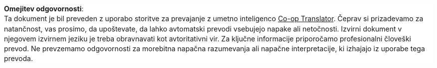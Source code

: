 **Omejitev odgovornosti**:  
Ta dokument je bil preveden z uporabo storitve za prevajanje z umetno inteligenco [Co-op Translator](https://github.com/Azure/co-op-translator). Čeprav si prizadevamo za natančnost, vas prosimo, da upoštevate, da lahko avtomatski prevodi vsebujejo napake ali netočnosti. Izvirni dokument v njegovem izvirnem jeziku je treba obravnavati kot avtoritativni vir. Za ključne informacije priporočamo profesionalni človeški prevod. Ne prevzemamo odgovornosti za morebitna napačna razumevanja ali napačne interpretacije, ki izhajajo iz uporabe tega prevoda.